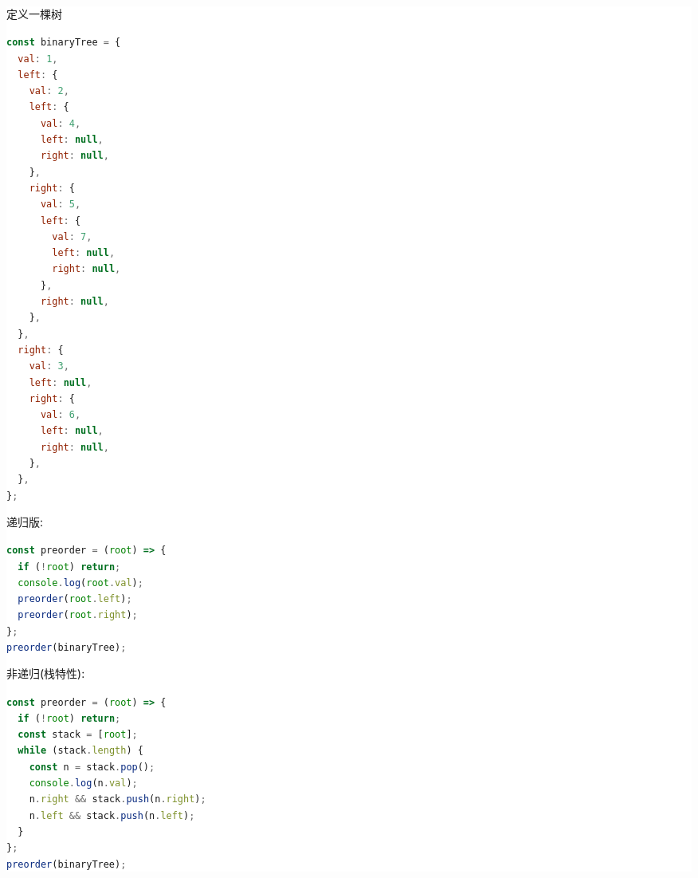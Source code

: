 定义一棵树

```js
const binaryTree = {
  val: 1,
  left: {
    val: 2,
    left: {
      val: 4,
      left: null,
      right: null,
    },
    right: {
      val: 5,
      left: {
        val: 7,
        left: null,
        right: null,
      },
      right: null,
    },
  },
  right: {
    val: 3,
    left: null,
    right: {
      val: 6,
      left: null,
      right: null,
    },
  },
};
```

递归版:

```js
const preorder = (root) => {
  if (!root) return;
  console.log(root.val);
  preorder(root.left);
  preorder(root.right);
};
preorder(binaryTree);
```

非递归(栈特性):

```js
const preorder = (root) => {
  if (!root) return;
  const stack = [root];
  while (stack.length) {
    const n = stack.pop();
    console.log(n.val);
    n.right && stack.push(n.right);
    n.left && stack.push(n.left);
  }
};
preorder(binaryTree);
```
